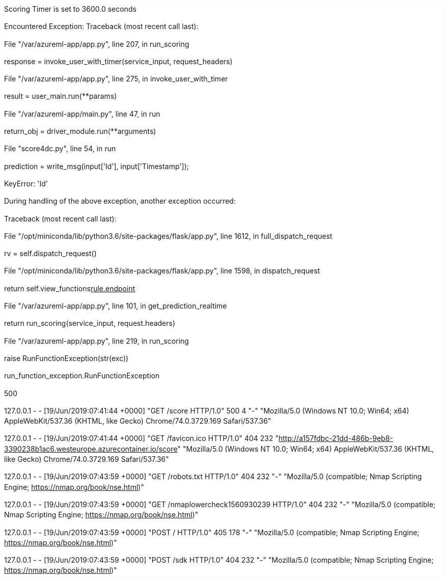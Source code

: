 Scoring Timer is set to 3600.0 seconds

Encountered Exception: Traceback (most recent call last):
  
  File "/var/azureml-app/app.py", line 207, in run_scoring
    
   response = invoke_user_with_timer(service_input, request_headers)
  
  File "/var/azureml-app/app.py", line 275, in invoke_user_with_timer
    
   result = user_main.run(**params)
 
 File "/var/azureml-app/main.py", line 47, in run
   
   return_obj = driver_module.run(**arguments)
 
 File "score4dc.py", line 54, in run
   
   prediction = write_msg(input['Id'], input['Timestamp']);

KeyError: 'Id'

During handling of the above exception, another exception occurred:

Traceback (most recent call last):
  
  File "/opt/miniconda/lib/python3.6/site-packages/flask/app.py", line 1612, in full_dispatch_request
   
   rv = self.dispatch_request()
  
  File "/opt/miniconda/lib/python3.6/site-packages/flask/app.py", line 1598, in dispatch_request
    
   return self.view_functions[rule.endpoint](**req.view_args)
  
  File "/var/azureml-app/app.py", line 101, in get_prediction_realtime
   
   return run_scoring(service_input, request.headers)
  
  File "/var/azureml-app/app.py", line 219, in run_scoring
    
   raise RunFunctionException(str(exc))

run_function_exception.RunFunctionException

500

127.0.0.1 - - [19/Jun/2019:07:41:44 +0000] "GET /score HTTP/1.0" 500 4 "-" "Mozilla/5.0 (Windows NT 10.0; Win64; x64) 
AppleWebKit/537.36 (KHTML, like Gecko) Chrome/74.0.3729.169 Safari/537.36"

127.0.0.1 - - [19/Jun/2019:07:41:44 +0000] "GET /favicon.ico HTTP/1.0" 404 232 "http://a157fdbc-21dd-486b-9eb8-3390238b1ac6.westeurope.azurecontainer.io/score" "Mozilla/5.0 (Windows NT 10.0; Win64; x64) AppleWebKit/537.36 (KHTML, like Gecko) Chrome/74.0.3729.169 Safari/537.36"

127.0.0.1 - - [19/Jun/2019:07:43:59 +0000] "GET /robots.txt HTTP/1.0" 404 232 "-" "Mozilla/5.0 (compatible; Nmap Scripting Engine; https://nmap.org/book/nse.html)"

127.0.0.1 - - [19/Jun/2019:07:43:59 +0000] "GET /nmaplowercheck1560930239 HTTP/1.0" 404 232 "-" "Mozilla/5.0 (compatible; Nmap Scripting Engine; https://nmap.org/book/nse.html)"

127.0.0.1 - - [19/Jun/2019:07:43:59 +0000] "POST / HTTP/1.0" 405 178 "-" "Mozilla/5.0 (compatible; Nmap Scripting Engine; https://nmap.org/book/nse.html)"

127.0.0.1 - - [19/Jun/2019:07:43:59 +0000] "POST /sdk HTTP/1.0" 404 232 "-" "Mozilla/5.0 (compatible; Nmap Scripting Engine; https://nmap.org/book/nse.html)"
